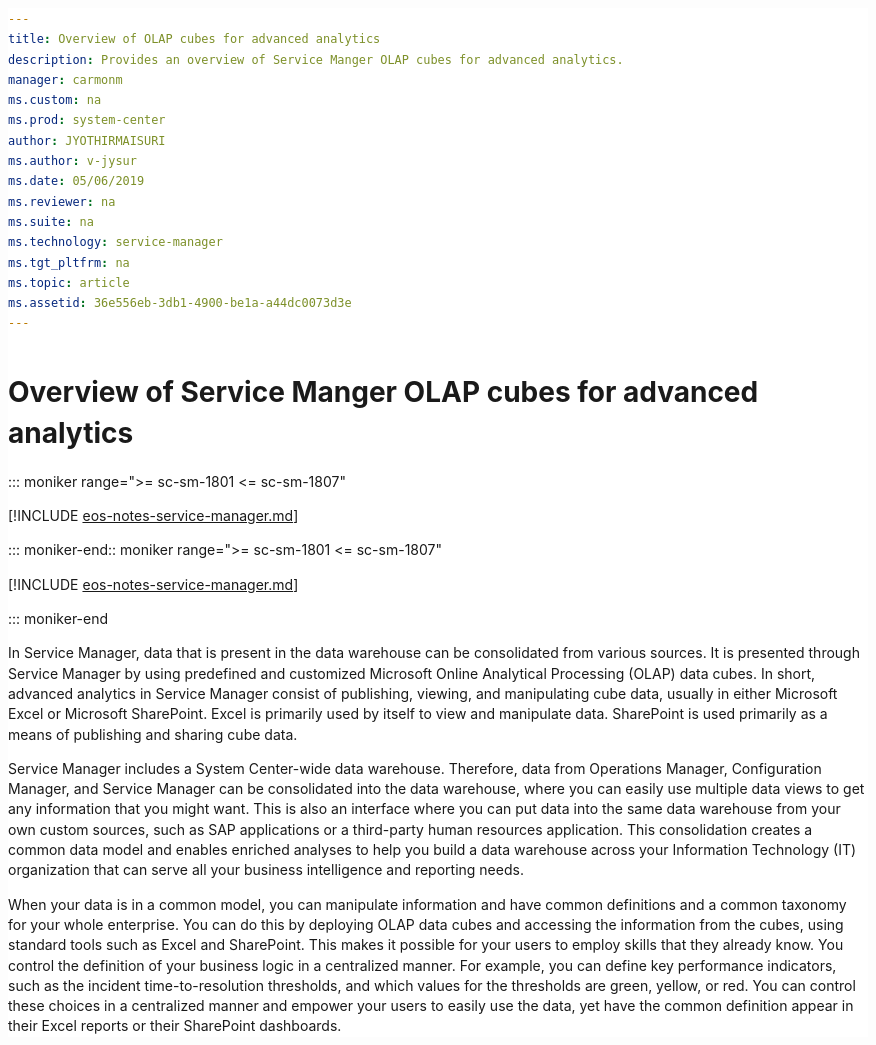 ```yaml
---
title: Overview of OLAP cubes for advanced analytics
description: Provides an overview of Service Manger OLAP cubes for advanced analytics.
manager: carmonm
ms.custom: na
ms.prod: system-center
author: JYOTHIRMAISURI
ms.author: v-jysur
ms.date: 05/06/2019
ms.reviewer: na
ms.suite: na
ms.technology: service-manager
ms.tgt_pltfrm: na
ms.topic: article
ms.assetid: 36e556eb-3db1-4900-be1a-a44dc0073d3e
---
```


# Overview of Service Manger OLAP cubes for advanced analytics

::: moniker range=">= sc-sm-1801 <= sc-sm-1807"

[!INCLUDE [eos-notes-service-manager.md](../includes/eos-notes-service-manager.md)]

::: moniker-end:: moniker range=">= sc-sm-1801 <= sc-sm-1807"

[!INCLUDE [eos-notes-service-manager.md](../includes/eos-notes-service-manager.md)]

::: moniker-end

In Service Manager, data that is present in the data warehouse can be consolidated from various sources. It is presented through Service Manager by using predefined and customized Microsoft Online Analytical Processing \(OLAP\) data cubes. In short, advanced analytics in Service Manager consist of publishing, viewing, and manipulating cube data, usually in either Microsoft Excel or Microsoft SharePoint. Excel is primarily used by itself to view and manipulate data. SharePoint is used primarily as a means of publishing and sharing cube data.  

Service Manager includes a System Center-wide data warehouse. Therefore, data from Operations Manager, Configuration Manager, and Service Manager can be consolidated into the data warehouse, where you can easily use multiple data views to get any information that you might want. This is also an interface where you can put data into the same data warehouse from your own custom sources, such as SAP applications or a third\-party human resources application. This consolidation creates a common data model and enables enriched analyses to help you build a data warehouse across your Information Technology \(IT\) organization that can serve all your business intelligence and reporting needs.  

When your data is in a common model, you can manipulate information and have common definitions and a common taxonomy for your whole enterprise. You can do this by deploying OLAP data cubes and accessing the information from the cubes, using standard tools such as Excel and SharePoint. This makes it possible for your users to employ skills that they already know. You control the definition of your business logic in a centralized manner. For example, you can define key performance indicators, such as the incident time\-to\-resolution thresholds, and which values for the thresholds are green, yellow, or red. You can control these choices in a centralized manner and empower your users to easily use the data, yet have the common definition appear in their Excel reports or their SharePoint dashboards.  
